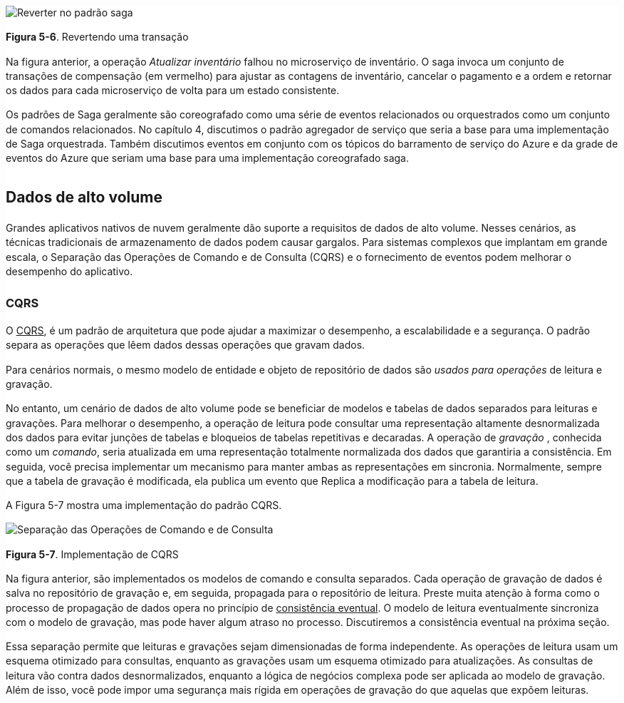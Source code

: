 ![Reverter no padrão saga](./media/saga-rollback-operation.png)

**Figura 5-6**. Revertendo uma transação

Na figura anterior, a operação *Atualizar inventário* falhou no microserviço de inventário. O saga invoca um conjunto de transações de compensação (em vermelho) para ajustar as contagens de inventário, cancelar o pagamento e a ordem e retornar os dados para cada microserviço de volta para um estado consistente.

Os padrões de Saga geralmente são coreografado como uma série de eventos relacionados ou orquestrados como um conjunto de comandos relacionados. No capítulo 4, discutimos o padrão agregador de serviço que seria a base para uma implementação de Saga orquestrada. Também discutimos eventos em conjunto com os tópicos do barramento de serviço do Azure e da grade de eventos do Azure que seriam uma base para uma implementação coreografado saga.

## <a name="high-volume-data"></a>Dados de alto volume

Grandes aplicativos nativos de nuvem geralmente dão suporte a requisitos de dados de alto volume. Nesses cenários, as técnicas tradicionais de armazenamento de dados podem causar gargalos. Para sistemas complexos que implantam em grande escala, o Separação das Operações de Comando e de Consulta (CQRS) e o fornecimento de eventos podem melhorar o desempenho do aplicativo.  

### <a name="cqrs"></a>CQRS

O [CQRS](/azure/architecture/patterns/cqrs), é um padrão de arquitetura que pode ajudar a maximizar o desempenho, a escalabilidade e a segurança. O padrão separa as operações que lêem dados dessas operações que gravam dados.

Para cenários normais, o mesmo modelo de entidade e objeto de repositório de dados são *usados para operações* de leitura e gravação.

No entanto, um cenário de dados de alto volume pode se beneficiar de modelos e tabelas de dados separados para leituras e gravações. Para melhorar o desempenho, a operação de leitura pode consultar uma representação altamente desnormalizada dos dados para evitar junções de tabelas e bloqueios de tabelas repetitivas e decaradas. A operação de *gravação* , conhecida como um *comando*, seria atualizada em uma representação totalmente normalizada dos dados que garantiria a consistência. Em seguida, você precisa implementar um mecanismo para manter ambas as representações em sincronia. Normalmente, sempre que a tabela de gravação é modificada, ela publica um evento que Replica a modificação para a tabela de leitura.

A Figura 5-7 mostra uma implementação do padrão CQRS.

![Separação das Operações de Comando e de Consulta](./media/cqrs-implementation.png)

**Figura 5-7**. Implementação de CQRS

Na figura anterior, são implementados os modelos de comando e consulta separados. Cada operação de gravação de dados é salva no repositório de gravação e, em seguida, propagada para o repositório de leitura. Preste muita atenção à forma como o processo de propagação de dados opera no princípio de [consistência eventual](https://www.cloudcomputingpatterns.org/eventual_consistency/). O modelo de leitura eventualmente sincroniza com o modelo de gravação, mas pode haver algum atraso no processo. Discutiremos a consistência eventual na próxima seção.

Essa separação permite que leituras e gravações sejam dimensionadas de forma independente. As operações de leitura usam um esquema otimizado para consultas, enquanto as gravações usam um esquema otimizado para atualizações. As consultas de leitura vão contra dados desnormalizados, enquanto a lógica de negócios complexa pode ser aplicada ao modelo de gravação. Além de isso, você pode impor uma segurança mais rígida em operações de gravação do que aquelas que expõem leituras.
